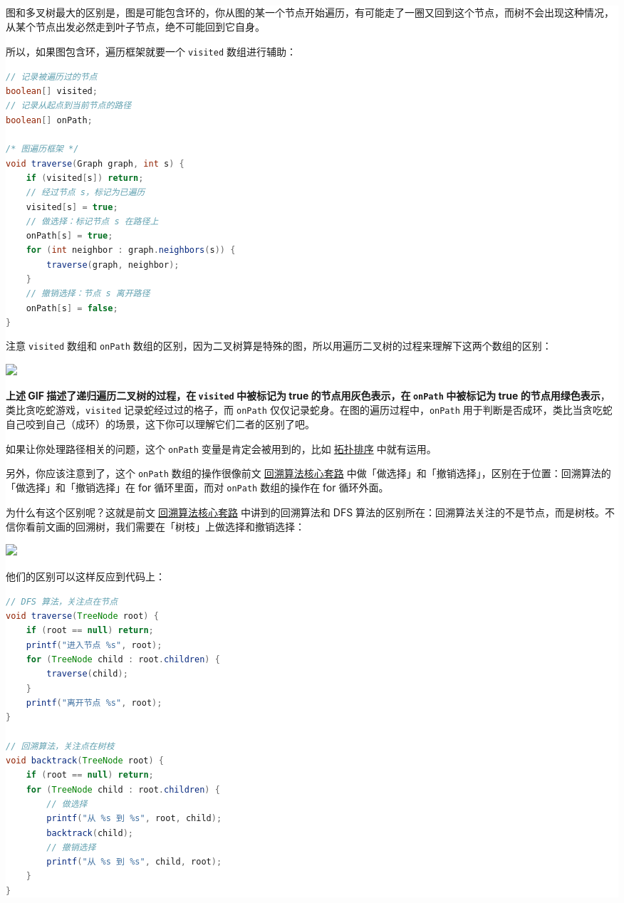图和多叉树最大的区别是，图是可能包含环的，你从图的某一个节点开始遍历，有可能走了一圈又回到这个节点，而树不会出现这种情况，从某个节点出发必然走到叶子节点，绝不可能回到它自身。

所以，如果图包含环，遍历框架就要一个 `visited` 数组进行辅助：


```java
// 记录被遍历过的节点
boolean[] visited;
// 记录从起点到当前节点的路径
boolean[] onPath;

/* 图遍历框架 */
void traverse(Graph graph, int s) {
    if (visited[s]) return;
    // 经过节点 s，标记为已遍历
    visited[s] = true;
    // 做选择：标记节点 s 在路径上
    onPath[s] = true;
    for (int neighbor : graph.neighbors(s)) {
        traverse(graph, neighbor);
    }
    // 撤销选择：节点 s 离开路径
    onPath[s] = false;
}
```

注意 `visited` 数组和 `onPath` 数组的区别，因为二叉树算是特殊的图，所以用遍历二叉树的过程来理解下这两个数组的区别：

![](https://labuladong.github.io/pictures/迭代遍历二叉树/1.gif)

**上述 GIF 描述了递归遍历二叉树的过程，在 `visited` 中被标记为 true 的节点用灰色表示，在 `onPath` 中被标记为 true 的节点用绿色表示**，类比贪吃蛇游戏，`visited` 记录蛇经过过的格子，而 `onPath` 仅仅记录蛇身。在图的遍历过程中，`onPath` 用于判断是否成环，类比当贪吃蛇自己咬到自己（成环）的场景，这下你可以理解它们二者的区别了吧。

如果让你处理路径相关的问题，这个 `onPath` 变量是肯定会被用到的，比如 [拓扑排序](https://labuladong.github.io/article/fname.html?fname=拓扑排序) 中就有运用。

另外，你应该注意到了，这个 `onPath` 数组的操作很像前文 [回溯算法核心套路](https://labuladong.github.io/article/fname.html?fname=回溯算法详解修订版) 中做「做选择」和「撤销选择」，区别在于位置：回溯算法的「做选择」和「撤销选择」在 for 循环里面，而对 `onPath` 数组的操作在 for 循环外面。

为什么有这个区别呢？这就是前文 [回溯算法核心套路](https://labuladong.github.io/article/fname.html?fname=回溯算法详解修订版) 中讲到的回溯算法和 DFS 算法的区别所在：回溯算法关注的不是节点，而是树枝。不信你看前文画的回溯树，我们需要在「树枝」上做选择和撤销选择：

![](https://labuladong.github.io/pictures/backtracking/5.jpg)

他们的区别可以这样反应到代码上：


```java
// DFS 算法，关注点在节点
void traverse(TreeNode root) {
    if (root == null) return;
    printf("进入节点 %s", root);
    for (TreeNode child : root.children) {
        traverse(child);
    }
    printf("离开节点 %s", root);
}

// 回溯算法，关注点在树枝
void backtrack(TreeNode root) {
    if (root == null) return;
    for (TreeNode child : root.children) {
        // 做选择
        printf("从 %s 到 %s", root, child);
        backtrack(child);
        // 撤销选择
        printf("从 %s 到 %s", child, root);
    }
}
```